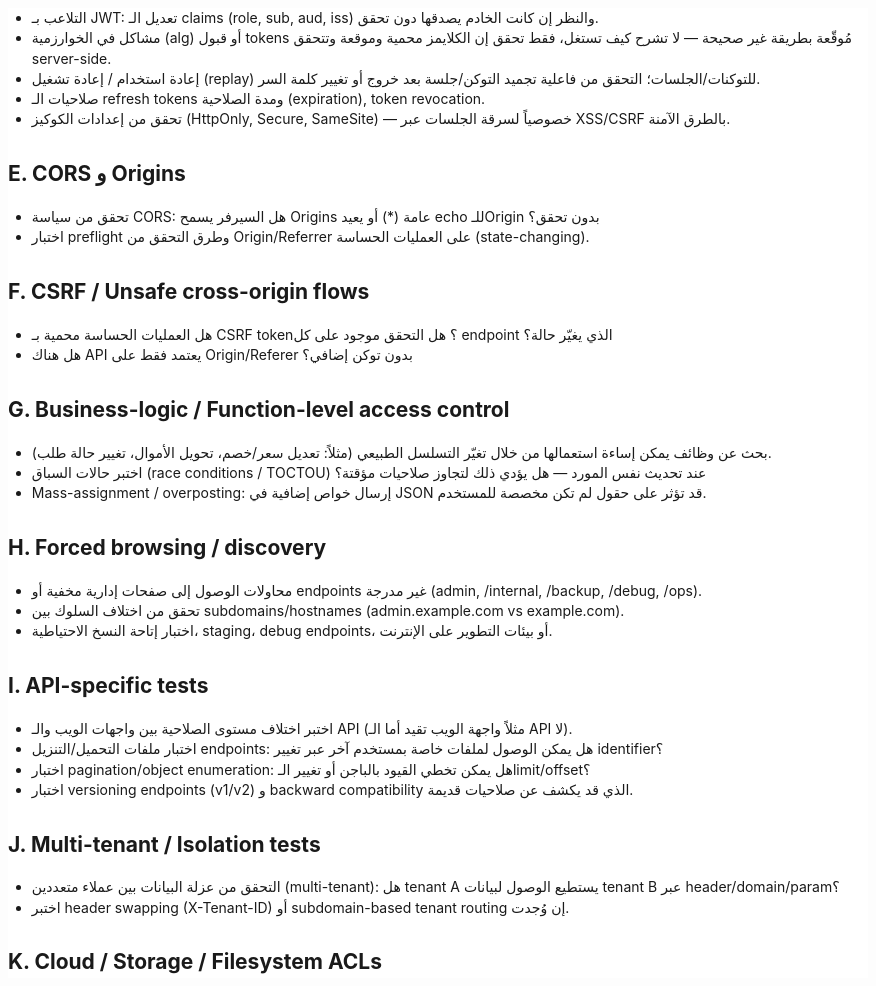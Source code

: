 * التلاعب بـ JWT: تعديل الـ claims (role, sub, aud, iss) والنظر إن كانت الخادم يصدقها دون تحقق.
* مشاكل في الخوارزمية (alg) أو قبول tokens مُوقّعة بطريقة غير صحيحة — لا تشرح كيف تستغل، فقط تحقق إن الكلايمز محمية وموقعة وتتحقق server-side.
* إعادة استخدام / إعادة تشغيل (replay) للتوكنات/الجلسات؛ التحقق من فاعلية تجميد التوكن/جلسة بعد خروج أو تغيير كلمة السر.
* صلاحيات الـ refresh tokens ومدة الصلاحية (expiration), token revocation.
* تحقق من إعدادات الكوكيز (HttpOnly, Secure, SameSite) — خصوصياً لسرقة الجلسات عبر XSS/CSRF بالطرق الآمنة.

## E. CORS و Origins

* تحقق من سياسة CORS: هل السيرفر يسمح Origins عامة (*) أو يعيد echo للـOrigin بدون تحقق؟
* اختبار preflight وطرق التحقق من Origin/Referrer على العمليات الحساسة (state-changing).

## F. CSRF / Unsafe cross-origin flows

* هل العمليات الحساسة محمية بـ CSRF token؟ هل التحقق موجود على كل endpoint الذي يغيّر حالة؟
* هل هناك API يعتمد فقط على Origin/Referer بدون توكن إضافي؟

## G. Business-logic / Function-level access control

* بحث عن وظائف يمكن إساءة استعمالها من خلال تغيّر التسلسل الطبيعي (مثلاً: تعديل سعر/خصم، تحويل الأموال، تغيير حالة طلب).
* اختبر حالات السباق (race conditions / TOCTOU) عند تحديث نفس المورد — هل يؤدي ذلك لتجاوز صلاحيات مؤقتة؟
* Mass-assignment / overposting: إرسال خواص إضافية في JSON قد تؤثر على حقول لم تكن مخصصة للمستخدم.

## H. Forced browsing / discovery

* محاولات الوصول إلى صفحات إدارية مخفية أو endpoints غير مدرجة (admin, /internal, /backup, /debug, /ops).
* تحقق من اختلاف السلوك بين subdomains/hostnames (admin.example.com vs example.com).
* اختبار إتاحة النسخ الاحتياطية، staging، debug endpoints، أو بيئات التطوير على الإنترنت.

## I. API-specific tests

* اختبر اختلاف مستوى الصلاحية بين واجهات الويب والـ API (مثلاً واجهة الويب تقيد أما الـ API لا).
* اختبار ملفات التحميل/التنزيل endpoints: هل يمكن الوصول لملفات خاصة بمستخدم آخر عبر تغيير identifier؟
* اختبار pagination/object enumeration: هل يمكن تخطي القيود بالباجن أو تغيير الـlimit/offset؟
* اختبار versioning endpoints (v1/v2) و backward compatibility الذي قد يكشف عن صلاحيات قديمة.

## J. Multi-tenant / Isolation tests

* التحقق من عزلة البيانات بين عملاء متعددين (multi-tenant): هل tenant A يستطيع الوصول لبيانات tenant B عبر header/domain/param؟
* اختبر header swapping (X-Tenant-ID) أو subdomain-based tenant routing إن وُجدت.

## K. Cloud / Storage / Filesystem ACLs
